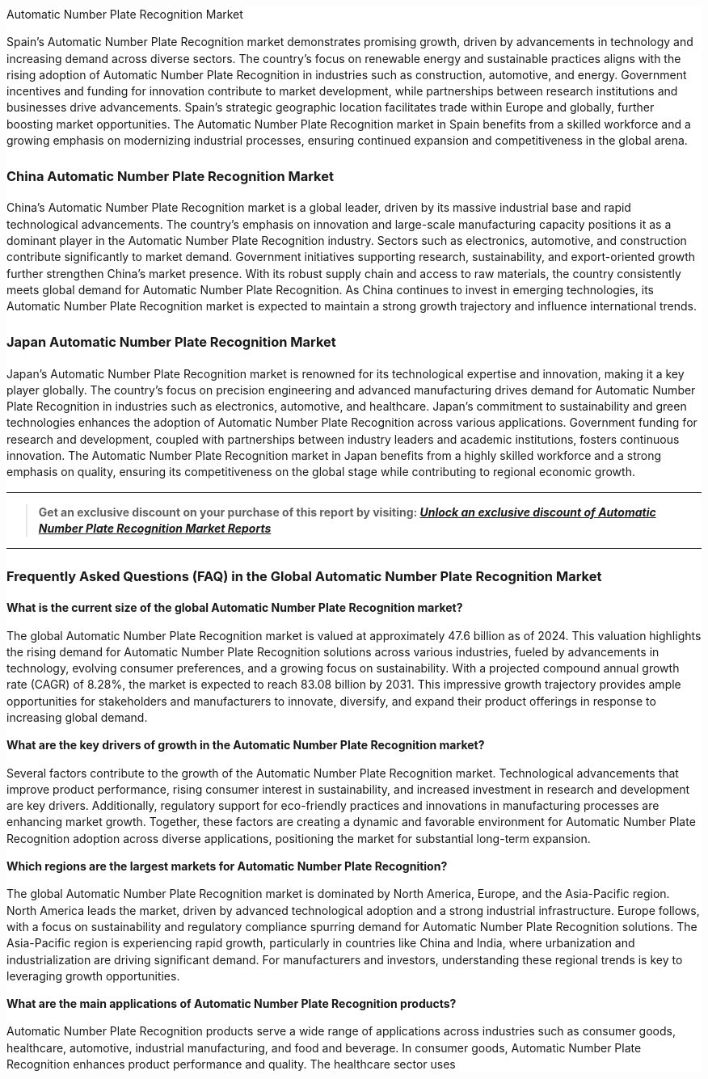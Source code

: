 Automatic Number Plate Recognition Market</h3><p>Spain&rsquo;s Automatic Number Plate Recognition market demonstrates promising growth, driven by advancements in technology and increasing demand across diverse sectors. The country&rsquo;s focus on renewable energy and sustainable practices aligns with the rising adoption of Automatic Number Plate Recognition in industries such as construction, automotive, and energy. Government incentives and funding for innovation contribute to market development, while partnerships between research institutions and businesses drive advancements. Spain&rsquo;s strategic geographic location facilitates trade within Europe and globally, further boosting market opportunities. The Automatic Number Plate Recognition market in Spain benefits from a skilled workforce and a growing emphasis on modernizing industrial processes, ensuring continued expansion and competitiveness in the global arena.</p><h3>China Automatic Number Plate Recognition Market</h3><p>China&rsquo;s Automatic Number Plate Recognition market is a global leader, driven by its massive industrial base and rapid technological advancements. The country&rsquo;s emphasis on innovation and large-scale manufacturing capacity positions it as a dominant player in the Automatic Number Plate Recognition industry. Sectors such as electronics, automotive, and construction contribute significantly to market demand. Government initiatives supporting research, sustainability, and export-oriented growth further strengthen China&rsquo;s market presence. With its robust supply chain and access to raw materials, the country consistently meets global demand for Automatic Number Plate Recognition. As China continues to invest in emerging technologies, its Automatic Number Plate Recognition market is expected to maintain a strong growth trajectory and influence international trends.</p><h3>Japan Automatic Number Plate Recognition Market</h3><p>Japan&rsquo;s Automatic Number Plate Recognition market is renowned for its technological expertise and innovation, making it a key player globally. The country&rsquo;s focus on precision engineering and advanced manufacturing drives demand for Automatic Number Plate Recognition in industries such as electronics, automotive, and healthcare. Japan&rsquo;s commitment to sustainability and green technologies enhances the adoption of Automatic Number Plate Recognition across various applications. Government funding for research and development, coupled with partnerships between industry leaders and academic institutions, fosters continuous innovation. The Automatic Number Plate Recognition market in Japan benefits from a highly skilled workforce and a strong emphasis on quality, ensuring its competitiveness on the global stage while contributing to regional economic growth.</p><hr /><blockquote><p><strong>Get an exclusive discount on your purchase of this report by visiting: <em><a href="://marketresearchpulse.com/ask-for-discount/88145?utm_source=Github&amp;utm_medium=030">Unlock an exclusive discount of Automatic Number Plate Recognition Market Reports</a></em>&nbsp;</strong></p></blockquote><hr /><h3>Frequently Asked Questions (FAQ) in the Global Automatic Number Plate Recognition Market</h3><p><strong>What is the current size of the global Automatic Number Plate Recognition market?</strong></p><p>The global Automatic Number Plate Recognition market is valued at approximately 47.6 billion as of 2024. This valuation highlights the rising demand for Automatic Number Plate Recognition solutions across various industries, fueled by advancements in technology, evolving consumer preferences, and a growing focus on sustainability. With a projected compound annual growth rate (CAGR) of 8.28%, the market is expected to reach 83.08 billion by 2031. This impressive growth trajectory provides ample opportunities for stakeholders and manufacturers to innovate, diversify, and expand their product offerings in response to increasing global demand.</p><p><strong>What are the key drivers of growth in the Automatic Number Plate Recognition market?</strong></p><p>Several factors contribute to the growth of the Automatic Number Plate Recognition market. Technological advancements that improve product performance, rising consumer interest in sustainability, and increased investment in research and development are key drivers. Additionally, regulatory support for eco-friendly practices and innovations in manufacturing processes are enhancing market growth. Together, these factors are creating a dynamic and favorable environment for Automatic Number Plate Recognition adoption across diverse applications, positioning the market for substantial long-term expansion.</p><p><strong>Which regions are the largest markets for Automatic Number Plate Recognition?</strong></p><p>The global Automatic Number Plate Recognition market is dominated by North America, Europe, and the Asia-Pacific region. North America leads the market, driven by advanced technological adoption and a strong industrial infrastructure. Europe follows, with a focus on sustainability and regulatory compliance spurring demand for Automatic Number Plate Recognition solutions. The Asia-Pacific region is experiencing rapid growth, particularly in countries like China and India, where urbanization and industrialization are driving significant demand. For manufacturers and investors, understanding these regional trends is key to leveraging growth opportunities.</p><p><strong>What are the main applications of Automatic Number Plate Recognition products?</strong></p><p>Automatic Number Plate Recognition products serve a wide range of applications across industries such as consumer goods, healthcare, automotive, industrial manufacturing, and food and beverage. In consumer goods, Automatic Number Plate Recognition enhances product performance and quality. The healthcare sector uses